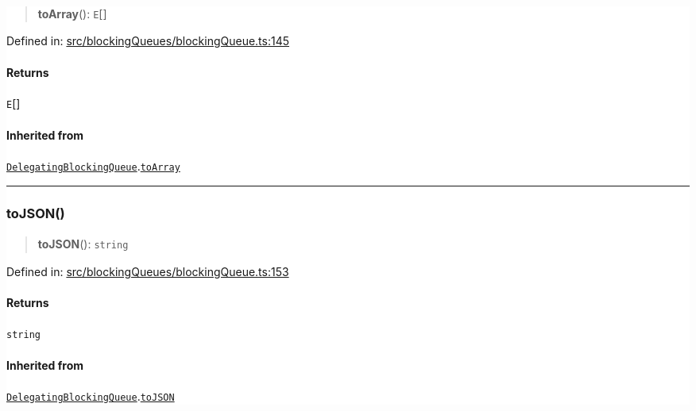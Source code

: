 > **toArray**(): `E`[]

Defined in: [src/blockingQueues/blockingQueue.ts:145](https://github.com/alaincaron/ts-concurrency/blob/14635812c23c675e64adee55a3fe7ec34903fcb2/src/blockingQueues/blockingQueue.ts#L145)

#### Returns

`E`[]

#### Inherited from

[`DelegatingBlockingQueue`](DelegatingBlockingQueue.md).[`toArray`](DelegatingBlockingQueue.md#toarray)

---

### toJSON()

> **toJSON**(): `string`

Defined in: [src/blockingQueues/blockingQueue.ts:153](https://github.com/alaincaron/ts-concurrency/blob/14635812c23c675e64adee55a3fe7ec34903fcb2/src/blockingQueues/blockingQueue.ts#L153)

#### Returns

`string`

#### Inherited from

[`DelegatingBlockingQueue`](DelegatingBlockingQueue.md).[`toJSON`](DelegatingBlockingQueue.md#tojson)
